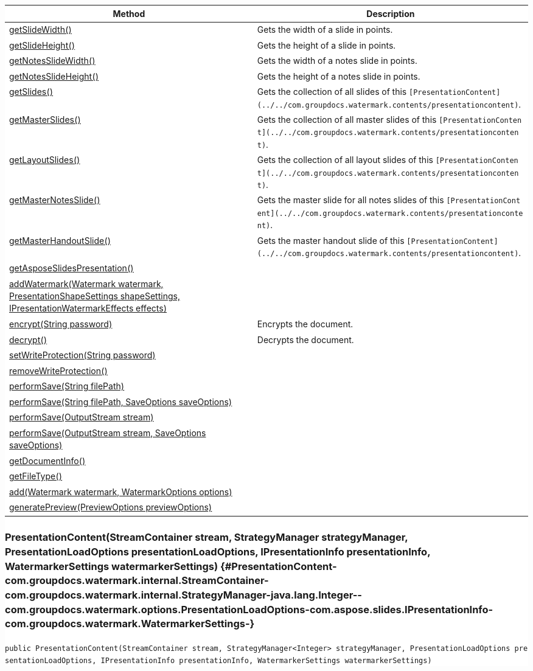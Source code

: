 | Method | Description |
| --- | --- |
| [getSlideWidth()](#getSlideWidth--) | Gets the width of a slide in points. |
| [getSlideHeight()](#getSlideHeight--) | Gets the height of a slide in points. |
| [getNotesSlideWidth()](#getNotesSlideWidth--) | Gets the width of a notes slide in points. |
| [getNotesSlideHeight()](#getNotesSlideHeight--) | Gets the height of a notes slide in points. |
| [getSlides()](#getSlides--) | Gets the collection of all slides of this `[PresentationContent](../../com.groupdocs.watermark.contents/presentationcontent)`. |
| [getMasterSlides()](#getMasterSlides--) | Gets the collection of all master slides of this `[PresentationContent](../../com.groupdocs.watermark.contents/presentationcontent)`. |
| [getLayoutSlides()](#getLayoutSlides--) | Gets the collection of all layout slides of this `[PresentationContent](../../com.groupdocs.watermark.contents/presentationcontent)`. |
| [getMasterNotesSlide()](#getMasterNotesSlide--) | Gets the master slide for all notes slides of this `[PresentationContent](../../com.groupdocs.watermark.contents/presentationcontent)`. |
| [getMasterHandoutSlide()](#getMasterHandoutSlide--) | Gets the master handout slide of this `[PresentationContent](../../com.groupdocs.watermark.contents/presentationcontent)`. |
| [getAsposeSlidesPresentation()](#getAsposeSlidesPresentation--) |  |
| [addWatermark(Watermark watermark, PresentationShapeSettings shapeSettings, IPresentationWatermarkEffects effects)](#addWatermark-com.groupdocs.watermark.Watermark-com.groupdocs.watermark.contents.PresentationShapeSettings-com.groupdocs.watermark.options.IPresentationWatermarkEffects-) |  |
| [encrypt(String password)](#encrypt-java.lang.String-) | Encrypts the document. |
| [decrypt()](#decrypt--) | Decrypts the document. |
| [setWriteProtection(String password)](#setWriteProtection-java.lang.String-) |  |
| [removeWriteProtection()](#removeWriteProtection--) |  |
| [performSave(String filePath)](#performSave-java.lang.String-) |  |
| [performSave(String filePath, SaveOptions saveOptions)](#performSave-java.lang.String-com.groupdocs.watermark.options.SaveOptions-) |  |
| [performSave(OutputStream stream)](#performSave-java.io.OutputStream-) |  |
| [performSave(OutputStream stream, SaveOptions saveOptions)](#performSave-java.io.OutputStream-com.groupdocs.watermark.options.SaveOptions-) |  |
| [getDocumentInfo()](#getDocumentInfo--) |  |
| [getFileType()](#getFileType--) |  |
| [add(Watermark watermark, WatermarkOptions options)](#add-com.groupdocs.watermark.Watermark-com.groupdocs.watermark.options.WatermarkOptions-) |  |
| [generatePreview(PreviewOptions previewOptions)](#generatePreview-com.groupdocs.watermark.options.PreviewOptions-) |  |
### PresentationContent(StreamContainer stream, StrategyManager<Integer> strategyManager, PresentationLoadOptions presentationLoadOptions, IPresentationInfo presentationInfo, WatermarkerSettings watermarkerSettings) {#PresentationContent-com.groupdocs.watermark.internal.StreamContainer-com.groupdocs.watermark.internal.StrategyManager-java.lang.Integer--com.groupdocs.watermark.options.PresentationLoadOptions-com.aspose.slides.IPresentationInfo-com.groupdocs.watermark.WatermarkerSettings-}
```
public PresentationContent(StreamContainer stream, StrategyManager<Integer> strategyManager, PresentationLoadOptions presentationLoadOptions, IPresentationInfo presentationInfo, WatermarkerSettings watermarkerSettings)
```
